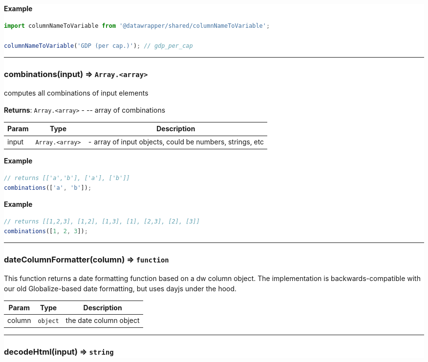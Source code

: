 **Example**

```js
import columnNameToVariable from '@datawrapper/shared/columnNameToVariable';

columnNameToVariable('GDP (per cap.)'); // gdp_per_cap
```

---

<a name="combinations" id="combinations"></a>

### combinations(input) ⇒ <code>Array.&lt;array&gt;</code>

computes all combinations of input elements

**Returns**: <code>Array.&lt;array&gt;</code> - -- array of combinations

| Param | Type                             | Description                                              |
| ----- | -------------------------------- | -------------------------------------------------------- |
| input | <code>Array.&lt;array&gt;</code> | - array of input objects, could be numbers, strings, etc |

**Example**

```js
// returns [['a','b'], ['a'], ['b']]
combinations(['a', 'b']);
```

**Example**

```js
// returns [[1,2,3], [1,2], [1,3], [1], [2,3], [2], [3]]
combinations([1, 2, 3]);
```

---

<a name="dateColumnFormatter" id="dateColumnFormatter"></a>

### dateColumnFormatter(column) ⇒ <code>function</code>

This function returns a date formatting function based on a
dw column object. The implementation is backwards-compatible with
our old Globalize-based date formatting, but uses dayjs under the
hood.

| Param  | Type                | Description            |
| ------ | ------------------- | ---------------------- |
| column | <code>object</code> | the date column object |

---

<a name="decodeHtml" id="decodeHtml"></a>

### decodeHtml(input) ⇒ <code>string</code>

